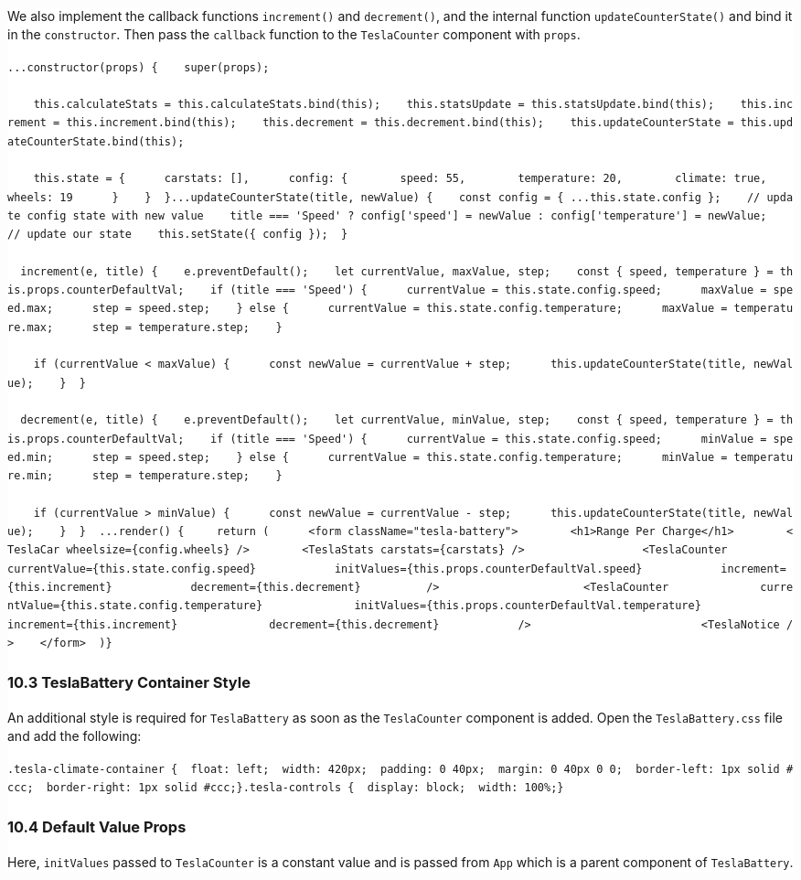 We also implement the callback functions `increment()` and `decrement()`, and the internal function `updateCounterState()` and bind it in the `constructor`. Then pass the `callback` function to the `TeslaCounter` component with `props`.

    ...constructor(props) {    super(props);

        this.calculateStats = this.calculateStats.bind(this);    this.statsUpdate = this.statsUpdate.bind(this);    this.increment = this.increment.bind(this);    this.decrement = this.decrement.bind(this);    this.updateCounterState = this.updateCounterState.bind(this);

        this.state = {      carstats: [],      config: {        speed: 55,        temperature: 20,        climate: true,        wheels: 19      }    }  }...updateCounterState(title, newValue) {    const config = { ...this.state.config };    // update config state with new value    title === 'Speed' ? config['speed'] = newValue : config['temperature'] = newValue;    // update our state    this.setState({ config });  }

      increment(e, title) {    e.preventDefault();    let currentValue, maxValue, step;    const { speed, temperature } = this.props.counterDefaultVal;    if (title === 'Speed') {      currentValue = this.state.config.speed;      maxValue = speed.max;      step = speed.step;    } else {      currentValue = this.state.config.temperature;      maxValue = temperature.max;      step = temperature.step;    }

        if (currentValue < maxValue) {      const newValue = currentValue + step;      this.updateCounterState(title, newValue);    }  }

      decrement(e, title) {    e.preventDefault();    let currentValue, minValue, step;    const { speed, temperature } = this.props.counterDefaultVal;    if (title === 'Speed') {      currentValue = this.state.config.speed;      minValue = speed.min;      step = speed.step;    } else {      currentValue = this.state.config.temperature;      minValue = temperature.min;      step = temperature.step;    }

        if (currentValue > minValue) {      const newValue = currentValue - step;      this.updateCounterState(title, newValue);    }  }  ...render() {		return (      <form className="tesla-battery">        <h1>Range Per Charge</h1>        <TeslaCar wheelsize={config.wheels} />        <TeslaStats carstats={carstats} />                  <TeslaCounter            currentValue={this.state.config.speed}            initValues={this.props.counterDefaultVal.speed}            increment={this.increment}            decrement={this.decrement}          />                      <TeslaCounter              currentValue={this.state.config.temperature}              initValues={this.props.counterDefaultVal.temperature}              increment={this.increment}              decrement={this.decrement}            />                          <TeslaNotice />    </form>  )}

### 10.3 TeslaBattery Container Style

An additional style is required for `TeslaBattery` as soon as the `TeslaCounter` component is added. Open the `TeslaBattery.css` file and add the following:

    .tesla-climate-container {  float: left;  width: 420px;  padding: 0 40px;  margin: 0 40px 0 0;  border-left: 1px solid #ccc;  border-right: 1px solid #ccc;}.tesla-controls {  display: block;  width: 100%;}

### 10.4 Default Value Props

Here, `initValues` passed to `TeslaCounter` is a constant value and is passed from `App` which is a parent component of `TeslaBattery`.
